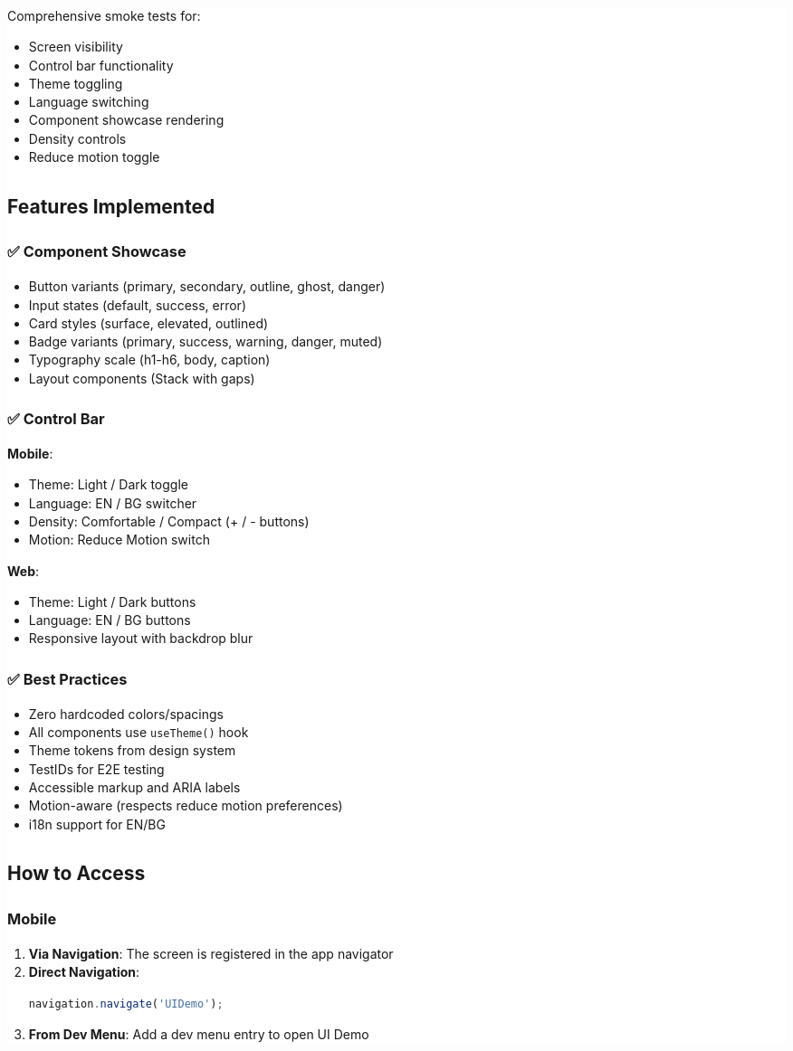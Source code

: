 Comprehensive smoke tests for:
- Screen visibility
- Control bar functionality
- Theme toggling
- Language switching
- Component showcase rendering
- Density controls
- Reduce motion toggle

## Features Implemented

### ✅ Component Showcase
- Button variants (primary, secondary, outline, ghost, danger)
- Input states (default, success, error)
- Card styles (surface, elevated, outlined)
- Badge variants (primary, success, warning, danger, muted)
- Typography scale (h1-h6, body, caption)
- Layout components (Stack with gaps)

### ✅ Control Bar
**Mobile**:
- Theme: Light / Dark toggle
- Language: EN / BG switcher
- Density: Comfortable / Compact (+ / - buttons)
- Motion: Reduce Motion switch

**Web**:
- Theme: Light / Dark buttons
- Language: EN / BG buttons
- Responsive layout with backdrop blur

### ✅ Best Practices
- Zero hardcoded colors/spacings
- All components use `useTheme()` hook
- Theme tokens from design system
- TestIDs for E2E testing
- Accessible markup and ARIA labels
- Motion-aware (respects reduce motion preferences)
- i18n support for EN/BG

## How to Access

### Mobile
1. **Via Navigation**: The screen is registered in the app navigator
2. **Direct Navigation**: 
   ```typescript
   navigation.navigate('UIDemo');
   ```
3. **From Dev Menu**: Add a dev menu entry to open UI Demo
